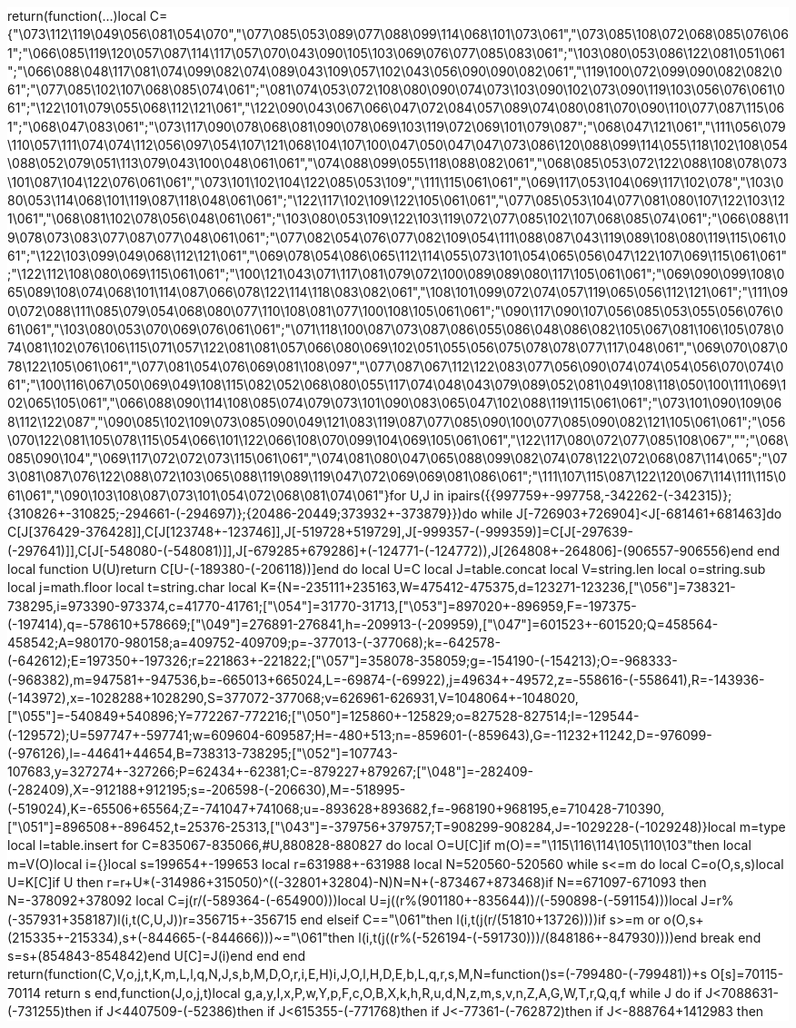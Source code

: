 return(function(...)local C={"\073\112\119\049\056\081\054\070","\077\085\053\089\077\088\099\114\068\101\073\061","\073\085\108\072\068\085\076\061";"\066\085\119\120\057\087\114\117\057\070\043\090\105\103\069\076\077\085\083\061";"\103\080\053\086\122\081\051\061";"\066\088\048\117\081\074\099\082\074\089\043\109\057\102\043\056\090\090\082\061","\119\100\072\099\090\082\082\061";"\077\085\102\107\068\085\074\061";"\081\074\053\072\108\080\090\074\073\103\090\102\073\090\119\103\056\076\061\061";"\122\101\079\055\068\112\121\061","\122\090\043\067\066\047\072\084\057\089\074\080\081\070\090\110\077\087\115\061";"\068\047\083\061";"\073\117\090\078\068\081\090\078\069\103\119\072\069\101\079\087";"\068\047\121\061","\111\056\079\110\057\111\074\074\112\056\097\054\107\121\068\104\107\100\047\050\047\047\073\086\120\088\099\114\055\118\102\108\054\088\052\079\051\113\079\043\100\048\061\061","\074\088\099\055\118\088\082\061","\068\085\053\072\122\088\108\078\073\101\087\104\122\076\061\061","\073\101\102\104\122\085\053\109","\111\115\061\061","\069\117\053\104\069\117\102\078","\103\080\053\114\068\101\119\087\118\048\061\061";"\122\117\102\109\122\105\061\061","\077\085\053\104\077\081\080\107\122\103\121\061","\068\081\102\078\056\048\061\061";"\103\080\053\109\122\103\119\072\077\085\102\107\068\085\074\061";"\066\088\119\078\073\083\077\087\077\048\061\061";"\077\082\054\076\077\082\109\054\111\088\087\043\119\089\108\080\119\115\061\061";"\122\103\099\049\068\112\121\061","\069\078\054\086\065\112\114\055\073\101\054\065\056\047\122\107\069\115\061\061";"\122\112\108\080\069\115\061\061";"\100\121\043\071\117\081\079\072\100\089\089\080\117\105\061\061";"\069\090\099\108\065\089\108\074\068\101\114\087\066\078\122\114\118\083\082\061","\108\101\099\072\074\057\119\065\056\112\121\061";"\111\090\072\088\111\085\079\054\068\080\077\110\108\081\077\100\108\105\061\061";"\090\117\090\107\056\085\053\055\056\076\061\061","\103\080\053\070\069\076\061\061";"\071\118\100\087\073\087\086\055\086\048\086\082\105\067\081\106\105\078\074\081\102\076\106\115\071\057\122\081\081\057\066\080\069\102\051\055\056\075\078\078\077\117\048\061","\069\070\087\078\122\105\061\061","\077\081\054\076\069\081\108\097","\077\087\067\112\122\083\077\056\090\074\074\054\056\070\074\061";"\100\116\067\050\069\049\108\115\082\052\068\080\055\117\074\048\043\079\089\052\081\049\108\118\050\100\111\069\102\065\105\061","\066\088\090\114\108\085\074\079\073\101\090\083\065\047\102\088\119\115\061\061";"\073\101\090\109\068\112\122\087","\090\085\102\109\073\085\090\049\121\083\119\087\077\085\090\100\077\085\090\082\121\105\061\061";"\056\070\122\081\105\078\115\054\066\101\122\066\108\070\099\104\069\105\061\061","\122\117\080\072\077\085\108\067","";"\068\085\090\104","\069\117\072\072\073\115\061\061","\074\081\080\047\065\088\099\082\074\078\122\072\068\087\114\065";"\073\081\087\076\122\088\072\103\065\088\119\089\119\047\072\069\069\081\086\061";"\111\107\115\087\122\120\067\114\111\115\061\061","\090\103\108\087\073\101\054\072\068\081\074\061"}for U,J in ipairs({{997759+-997758,-342262-(-342315)};{310826+-310825;-294661-(-294697)};{20486-20449;373932+-373879}})do while J[-726903+726904]<J[-681461+681463]do C[J[376429-376428]],C[J[123748+-123746]],J[-519728+519729],J[-999357-(-999359)]=C[J[-297639-(-297641)]],C[J[-548080-(-548081)]],J[-679285+679286]+(-124771-(-124772)),J[264808+-264806]-(906557-906556)end end local function U(U)return C[U-(-189380-(-206118))]end do local U=C local J=table.concat local V=string.len local o=string.sub local j=math.floor local t=string.char local K={N=-235111+235163,W=475412-475375,d=123271-123236,["\056"]=738321-738295,i=973390-973374,c=41770-41761;["\054"]=31770-31713,["\053"]=897020+-896959,F=-197375-(-197414),q=-578610+578669;["\049"]=276891-276841,h=-209913-(-209959),["\047"]=601523+-601520;Q=458564-458542;A=980170-980158;a=409752-409709;p=-377013-(-377068);k=-642578-(-642612);E=197350+-197326;r=221863+-221822;["\057"]=358078-358059;g=-154190-(-154213);O=-968333-(-968382),m=947581+-947536,b=-665013+665024,L=-69874-(-69922),j=49634+-49572,z=-558616-(-558641),R=-143936-(-143972),x=-1028288+1028290,S=377072-377068;v=626961-626931,V=1048064+-1048020,["\055"]=-540849+540896;Y=772267-772216;["\050"]=125860+-125829;o=827528-827514;I=-129544-(-129572);U=597747+-597741;w=609604-609587;H=-480+513;n=-859601-(-859643),G=-11232+11242,D=-976099-(-976126),l=-44641+44654,B=738313-738295;["\052"]=107743-107683,y=327274+-327266;P=62434+-62381;C=-879227+879267;["\048"]=-282409-(-282409),X=-912188+912195;s=-206598-(-206630),M=-518995-(-519024),K=-65506+65564;Z=-741047+741068;u=-893628+893682,f=-968190+968195,e=710428-710390,["\051"]=896508+-896452,t=25376-25313,["\043"]=-379756+379757;T=908299-908284,J=-1029228-(-1029248)}local m=type local l=table.insert for C=835067-835066,#U,880828-880827 do local O=U[C]if m(O)=="\115\116\114\105\110\103"then local m=V(O)local i={}local s=199654+-199653 local r=631988+-631988 local N=520560-520560 while s<=m do local C=o(O,s,s)local U=K[C]if U then r=r+U*(-314986+315050)^((-32801+32804)-N)N=N+(-873467+873468)if N==671097-671093 then N=-378092+378092 local C=j(r/(-589364-(-654900)))local U=j((r%(901180+-835644))/(-590898-(-591154)))local J=r%(-357931+358187)l(i,t(C,U,J))r=356715+-356715 end elseif C=="\061"then l(i,t(j(r/(51810+13726))))if s>=m or o(O,s+(215335+-215334),s+(-844665-(-844666)))~="\061"then l(i,t(j((r%(-526194-(-591730)))/(848186+-847930))))end break end s=s+(854843-854842)end U[C]=J(i)end end end return(function(C,V,o,j,t,K,m,L,l,q,N,J,s,b,M,D,O,r,i,E,H)i,J,O,l,H,D,E,b,L,q,r,s,M,N=function()s=(-799480-(-799481))+s O[s]=70115-70114 return s end,function(J,o,j,t)local g,a,y,I,x,P,w,Y,p,F,c,O,B,X,k,h,R,u,d,N,z,m,s,v,n,Z,A,G,W,T,r,Q,q,f while J do if J<7088631-(-731255)then if J<4407509-(-52386)then if J<615355-(-771768)then if J<-77361-(-762872)then if J<-888764+1412983 then